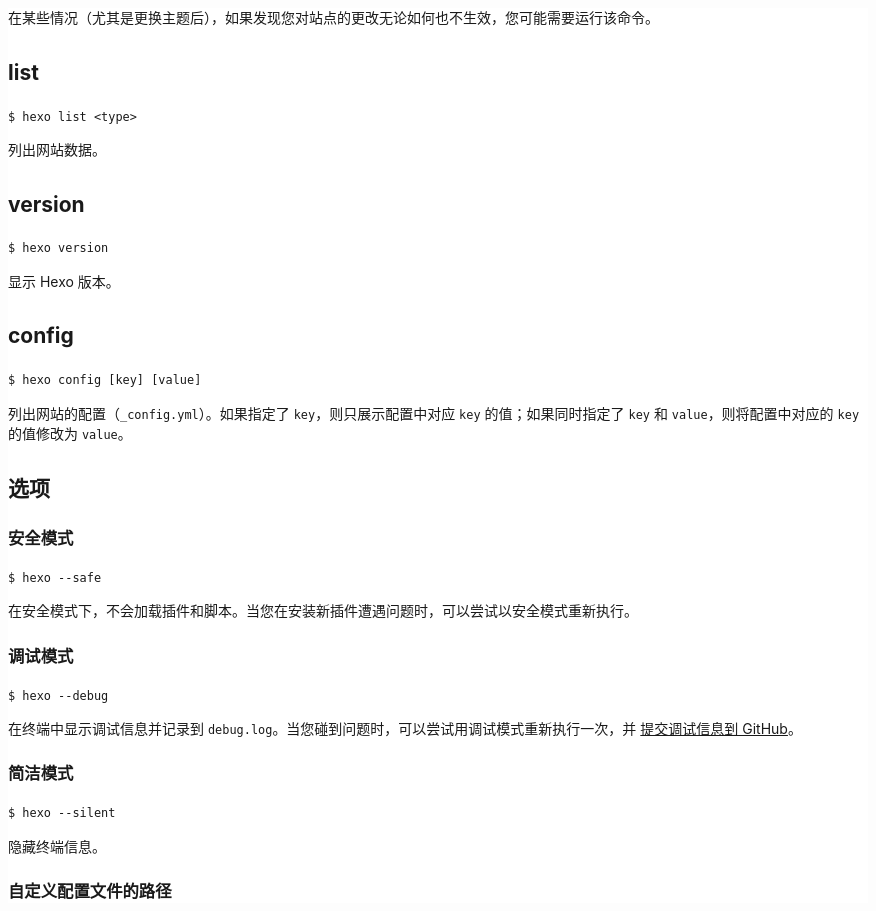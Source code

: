 在某些情况（尤其是更换主题后），如果发现您对站点的更改无论如何也不生效，您可能需要运行该命令。

## list

```
$ hexo list <type>
```

列出网站数据。

## version

```
$ hexo version
```

显示 Hexo 版本。

## config

```
$ hexo config [key] [value]
```

列出网站的配置（`_config.yml`）。如果指定了 `key`，则只展示配置中对应 `key` 的值；如果同时指定了 `key` 和 `value`，则将配置中对应的 `key` 的值修改为 `value`。

## 选项

### 安全模式

```
$ hexo --safe
```

在安全模式下，不会加载插件和脚本。当您在安装新插件遭遇问题时，可以尝试以安全模式重新执行。

### 调试模式

```
$ hexo --debug
```

在终端中显示调试信息并记录到 `debug.log`。当您碰到问题时，可以尝试用调试模式重新执行一次，并 [提交调试信息到 GitHub](https://github.com/hexojs/hexo/issues/new?assignees=&labels=&projects=&template=bug_report.yml)。

### 简洁模式

```
$ hexo --silent
```

隐藏终端信息。

### 自定义配置文件的路径
